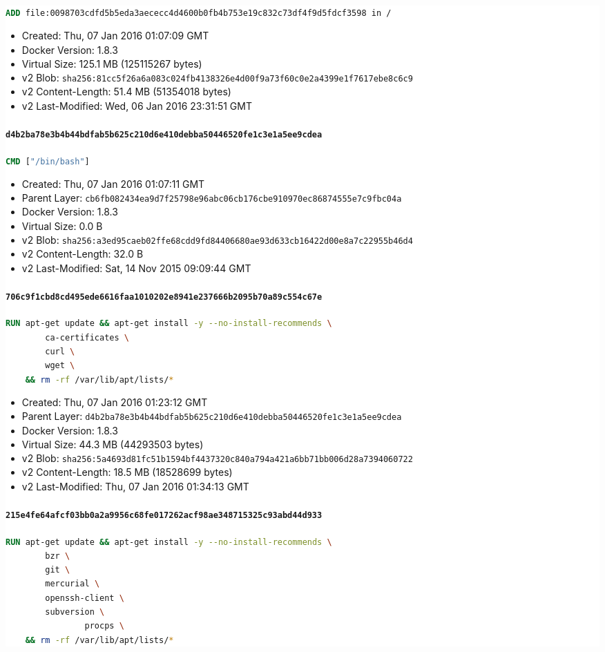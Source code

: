 ```dockerfile
ADD file:0098703cdfd5b5eda3aececc4d4600b0fb4b753e19c832c73df4f9d5fdcf3598 in /
```

-	Created: Thu, 07 Jan 2016 01:07:09 GMT
-	Docker Version: 1.8.3
-	Virtual Size: 125.1 MB (125115267 bytes)
-	v2 Blob: `sha256:81cc5f26a6a083c024fb4138326e4d00f9a73f60c0e2a4399e1f7617ebe8c6c9`
-	v2 Content-Length: 51.4 MB (51354018 bytes)
-	v2 Last-Modified: Wed, 06 Jan 2016 23:31:51 GMT

#### `d4b2ba78e3b4b44bdfab5b625c210d6e410debba50446520fe1c3e1a5ee9cdea`

```dockerfile
CMD ["/bin/bash"]
```

-	Created: Thu, 07 Jan 2016 01:07:11 GMT
-	Parent Layer: `cb6fb082434ea9d7f25798e96abc06cb176cbe910970ec86874555e7c9fbc04a`
-	Docker Version: 1.8.3
-	Virtual Size: 0.0 B
-	v2 Blob: `sha256:a3ed95caeb02ffe68cdd9fd84406680ae93d633cb16422d00e8a7c22955b46d4`
-	v2 Content-Length: 32.0 B
-	v2 Last-Modified: Sat, 14 Nov 2015 09:09:44 GMT

#### `706c9f1cbd8cd495ede6616faa1010202e8941e237666b2095b70a89c554c67e`

```dockerfile
RUN apt-get update && apt-get install -y --no-install-recommends \
		ca-certificates \
		curl \
		wget \
	&& rm -rf /var/lib/apt/lists/*
```

-	Created: Thu, 07 Jan 2016 01:23:12 GMT
-	Parent Layer: `d4b2ba78e3b4b44bdfab5b625c210d6e410debba50446520fe1c3e1a5ee9cdea`
-	Docker Version: 1.8.3
-	Virtual Size: 44.3 MB (44293503 bytes)
-	v2 Blob: `sha256:5a4693d81fc51b1594bf4437320c840a794a421a6bb71bb006d28a7394060722`
-	v2 Content-Length: 18.5 MB (18528699 bytes)
-	v2 Last-Modified: Thu, 07 Jan 2016 01:34:13 GMT

#### `215e4fe64afcf03bb0a2a9956c68fe017262acf98ae348715325c93abd44d933`

```dockerfile
RUN apt-get update && apt-get install -y --no-install-recommends \
		bzr \
		git \
		mercurial \
		openssh-client \
		subversion \
				procps \
	&& rm -rf /var/lib/apt/lists/*
```
